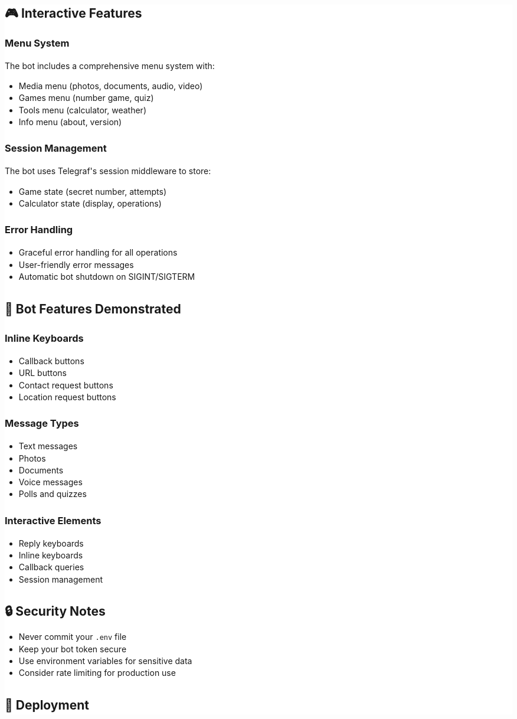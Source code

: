 ## 🎮 Interactive Features

### Menu System
The bot includes a comprehensive menu system with:
- Media menu (photos, documents, audio, video)
- Games menu (number game, quiz)
- Tools menu (calculator, weather)
- Info menu (about, version)

### Session Management
The bot uses Telegraf's session middleware to store:
- Game state (secret number, attempts)
- Calculator state (display, operations)

### Error Handling
- Graceful error handling for all operations
- User-friendly error messages
- Automatic bot shutdown on SIGINT/SIGTERM

## 📱 Bot Features Demonstrated

### Inline Keyboards
- Callback buttons
- URL buttons
- Contact request buttons
- Location request buttons

### Message Types
- Text messages
- Photos
- Documents
- Voice messages
- Polls and quizzes

### Interactive Elements
- Reply keyboards
- Inline keyboards
- Callback queries
- Session management

## 🔒 Security Notes

- Never commit your `.env` file
- Keep your bot token secure
- Use environment variables for sensitive data
- Consider rate limiting for production use

## 🚀 Deployment
